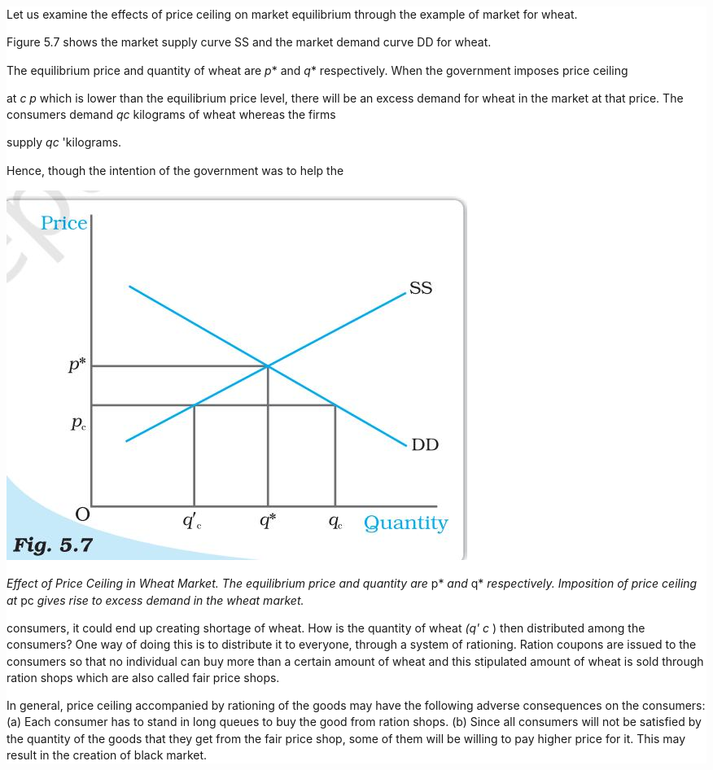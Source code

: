 Let us examine the effects of price ceiling on market equilibrium through the example of market for wheat.

Figure 5.7 shows the market supply curve SS and the market demand curve DD for wheat.

The equilibrium price and quantity of wheat are *p** and *q** respectively. When the government imposes price ceiling

at *c p* which is lower than the equilibrium price level, there will be an excess demand for wheat in the market at that price. The consumers demand *qc* kilograms of wheat whereas the firms

supply *qc* 'kilograms.

Hence, though the intention of the government was to help the

![](_page_13_Figure_13.jpeg)

*Effect of Price Ceiling in Wheat Market. The equilibrium price and quantity are* p* *and* q* *respectively. Imposition of price ceiling at* pc *gives rise to excess demand in the wheat market.*

consumers, it could end up creating shortage of wheat. How is the quantity of wheat *(q' c* ) then distributed among the consumers? One way of doing this is to distribute it to everyone, through a system of rationing. Ration coupons are issued to the consumers so that no individual can buy more than a certain amount of wheat and this stipulated amount of wheat is sold through ration shops which are also called fair price shops.

In general, price ceiling accompanied by rationing of the goods may have the following adverse consequences on the consumers: (a) Each consumer has to stand in long queues to buy the good from ration shops. (b) Since all consumers will not be satisfied by the quantity of the goods that they get from the fair price shop, some of them will be willing to pay higher price for it. This may result in the creation of black market.
